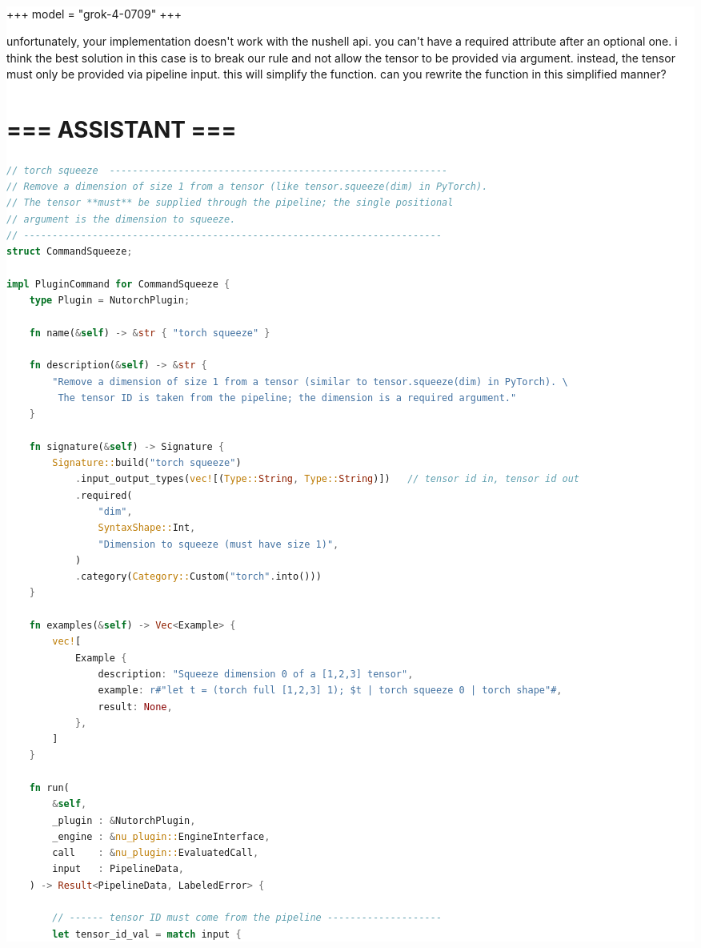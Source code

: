 +++
model = "grok-4-0709"
+++

unfortunately, your implementation doesn't work with the nushell api. you can't
have a required attribute after an optional one. i think the best solution in
this case is to break our rule and not allow the tensor to be provided via
argument. instead, the tensor must only be provided via pipeline input. this
will simplify the function. can you rewrite the function in this simplified
manner?

# === ASSISTANT ===

```rust
// torch squeeze  -----------------------------------------------------------
// Remove a dimension of size 1 from a tensor (like tensor.squeeze(dim) in PyTorch).
// The tensor **must** be supplied through the pipeline; the single positional
// argument is the dimension to squeeze.
// -------------------------------------------------------------------------
struct CommandSqueeze;

impl PluginCommand for CommandSqueeze {
    type Plugin = NutorchPlugin;

    fn name(&self) -> &str { "torch squeeze" }

    fn description(&self) -> &str {
        "Remove a dimension of size 1 from a tensor (similar to tensor.squeeze(dim) in PyTorch). \
         The tensor ID is taken from the pipeline; the dimension is a required argument."
    }

    fn signature(&self) -> Signature {
        Signature::build("torch squeeze")
            .input_output_types(vec![(Type::String, Type::String)])   // tensor id in, tensor id out
            .required(
                "dim",
                SyntaxShape::Int,
                "Dimension to squeeze (must have size 1)",
            )
            .category(Category::Custom("torch".into()))
    }

    fn examples(&self) -> Vec<Example> {
        vec![
            Example {
                description: "Squeeze dimension 0 of a [1,2,3] tensor",
                example: r#"let t = (torch full [1,2,3] 1); $t | torch squeeze 0 | torch shape"#,
                result: None,
            },
        ]
    }

    fn run(
        &self,
        _plugin : &NutorchPlugin,
        _engine : &nu_plugin::EngineInterface,
        call    : &nu_plugin::EvaluatedCall,
        input   : PipelineData,
    ) -> Result<PipelineData, LabeledError> {

        // ------ tensor ID must come from the pipeline --------------------
        let tensor_id_val = match input {
```